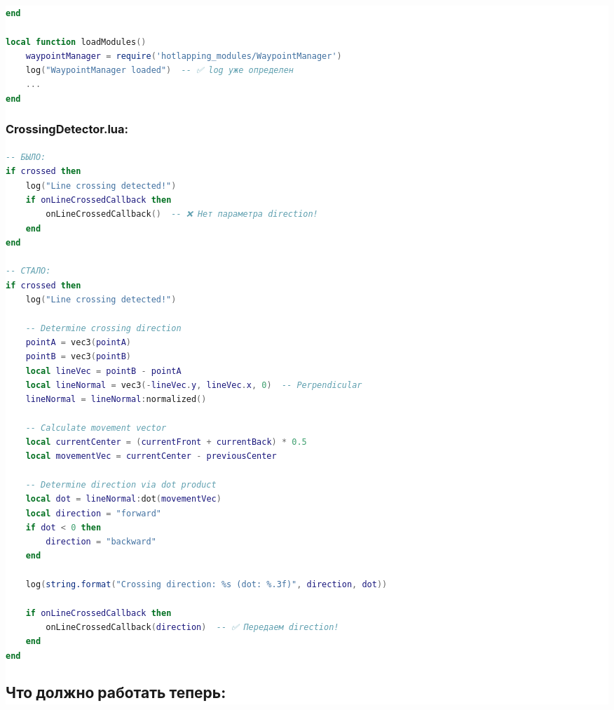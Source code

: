 ```lua
end

local function loadModules()
    waypointManager = require('hotlapping_modules/WaypointManager')
    log("WaypointManager loaded")  -- ✅ log уже определен
    ...
end
```

### CrossingDetector.lua:
```lua
-- БЫЛО:
if crossed then
    log("Line crossing detected!")
    if onLineCrossedCallback then
        onLineCrossedCallback()  -- ❌ Нет параметра direction!
    end
end

-- СТАЛО:
if crossed then
    log("Line crossing detected!")
    
    -- Determine crossing direction
    pointA = vec3(pointA)
    pointB = vec3(pointB)
    local lineVec = pointB - pointA
    local lineNormal = vec3(-lineVec.y, lineVec.x, 0)  -- Perpendicular
    lineNormal = lineNormal:normalized()
    
    -- Calculate movement vector
    local currentCenter = (currentFront + currentBack) * 0.5
    local movementVec = currentCenter - previousCenter
    
    -- Determine direction via dot product
    local dot = lineNormal:dot(movementVec)
    local direction = "forward"
    if dot < 0 then
        direction = "backward"
    end
    
    log(string.format("Crossing direction: %s (dot: %.3f)", direction, dot))
    
    if onLineCrossedCallback then
        onLineCrossedCallback(direction)  -- ✅ Передаем direction!
    end
end
```

## Что должно работать теперь:
